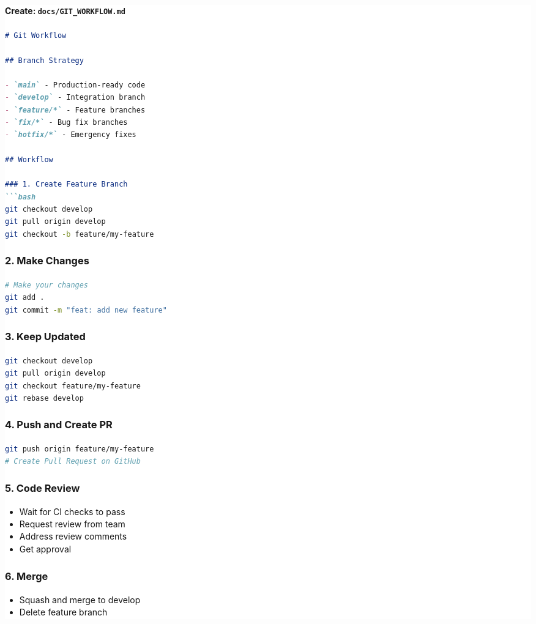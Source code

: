 #### Create: `docs/GIT_WORKFLOW.md`

```markdown
# Git Workflow

## Branch Strategy

- `main` - Production-ready code
- `develop` - Integration branch
- `feature/*` - Feature branches
- `fix/*` - Bug fix branches
- `hotfix/*` - Emergency fixes

## Workflow

### 1. Create Feature Branch
```bash
git checkout develop
git pull origin develop
git checkout -b feature/my-feature
```

### 2. Make Changes
```bash
# Make your changes
git add .
git commit -m "feat: add new feature"
```

### 3. Keep Updated
```bash
git checkout develop
git pull origin develop
git checkout feature/my-feature
git rebase develop
```

### 4. Push and Create PR
```bash
git push origin feature/my-feature
# Create Pull Request on GitHub
```

### 5. Code Review
- Wait for CI checks to pass
- Request review from team
- Address review comments
- Get approval

### 6. Merge
- Squash and merge to develop
- Delete feature branch
